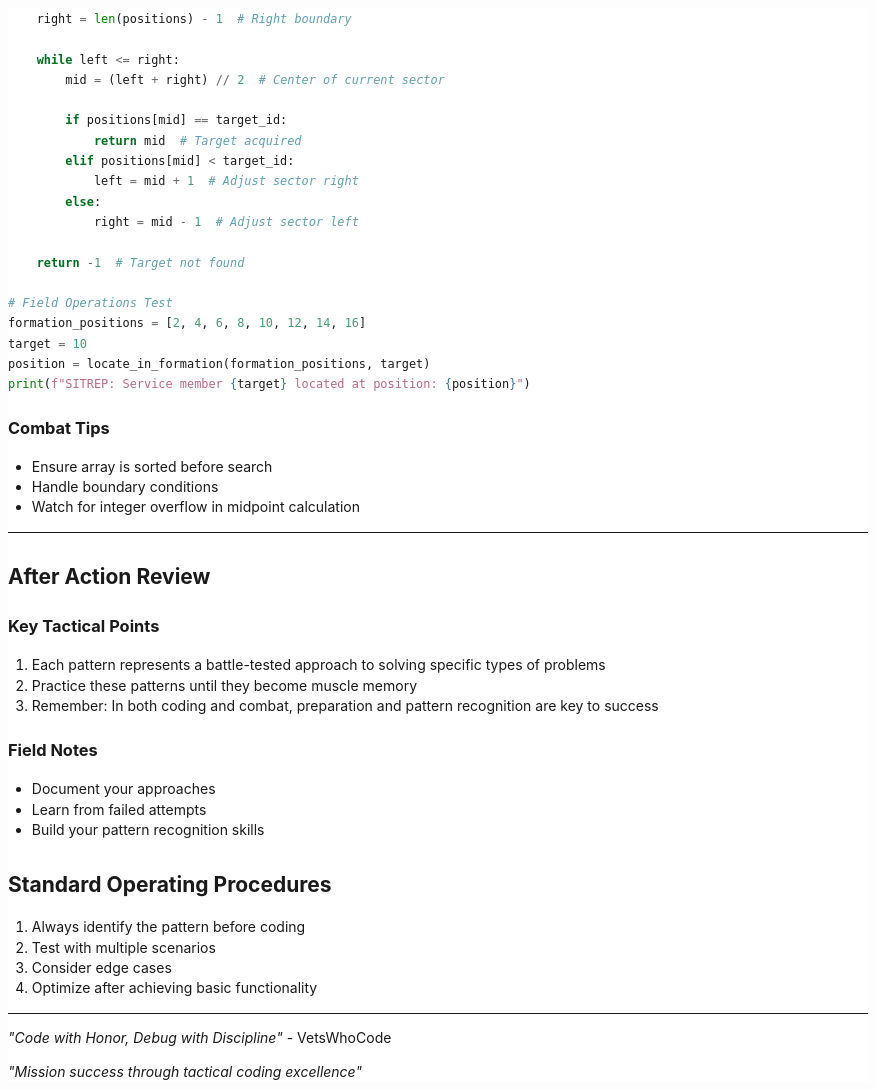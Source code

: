 ```python
    right = len(positions) - 1  # Right boundary
    
    while left <= right:
        mid = (left + right) // 2  # Center of current sector
        
        if positions[mid] == target_id:
            return mid  # Target acquired
        elif positions[mid] < target_id:
            left = mid + 1  # Adjust sector right
        else:
            right = mid - 1  # Adjust sector left
            
    return -1  # Target not found

# Field Operations Test
formation_positions = [2, 4, 6, 8, 10, 12, 14, 16]
target = 10
position = locate_in_formation(formation_positions, target)
print(f"SITREP: Service member {target} located at position: {position}")
```

### Combat Tips

- Ensure array is sorted before search
- Handle boundary conditions
- Watch for integer overflow in midpoint calculation

---

## After Action Review

### Key Tactical Points

1. Each pattern represents a battle-tested approach to solving specific types of problems
2. Practice these patterns until they become muscle memory
3. Remember: In both coding and combat, preparation and pattern recognition are key to success

### Field Notes

- Document your approaches
- Learn from failed attempts
- Build your pattern recognition skills

## Standard Operating Procedures

1. Always identify the pattern before coding
2. Test with multiple scenarios
3. Consider edge cases
4. Optimize after achieving basic functionality

---

*"Code with Honor, Debug with Discipline"* - VetsWhoCode

*"Mission success through tactical coding excellence"*